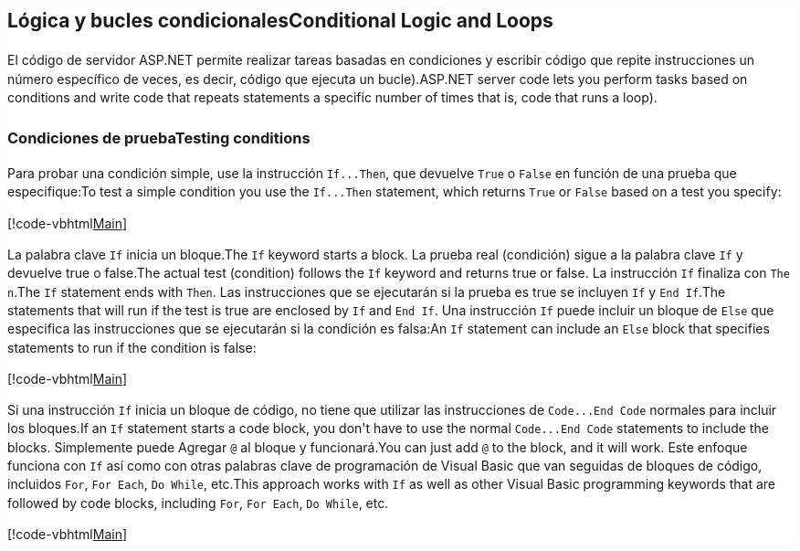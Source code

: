 ## <a name="conditional-logic-and-loops"></a><span data-ttu-id="d4c44-340">Lógica y bucles condicionales</span><span class="sxs-lookup"><span data-stu-id="d4c44-340">Conditional Logic and Loops</span></span>

<span data-ttu-id="d4c44-341">El código de servidor ASP.NET permite realizar tareas basadas en condiciones y escribir código que repite instrucciones un número específico de veces, es decir, código que ejecuta un bucle).</span><span class="sxs-lookup"><span data-stu-id="d4c44-341">ASP.NET server code lets you perform tasks based on conditions and write code that repeats statements a specific number of times that is, code that runs a loop).</span></span>

### <a name="testing-conditions"></a><span data-ttu-id="d4c44-342">Condiciones de prueba</span><span class="sxs-lookup"><span data-stu-id="d4c44-342">Testing conditions</span></span>

<span data-ttu-id="d4c44-343">Para probar una condición simple, use la instrucción `If...Then`, que devuelve `True` o `False` en función de una prueba que especifique:</span><span class="sxs-lookup"><span data-stu-id="d4c44-343">To test a simple condition you use the `If...Then` statement, which returns `True` or `False` based on a test you specify:</span></span>

[!code-vbhtml[Main](introducing-razor-syntax-vb/samples/sample42.vbhtml)]

<span data-ttu-id="d4c44-344">La palabra clave `If` inicia un bloque.</span><span class="sxs-lookup"><span data-stu-id="d4c44-344">The `If` keyword starts a block.</span></span> <span data-ttu-id="d4c44-345">La prueba real (condición) sigue a la palabra clave `If` y devuelve true o false.</span><span class="sxs-lookup"><span data-stu-id="d4c44-345">The actual test (condition) follows the `If` keyword and returns true or false.</span></span> <span data-ttu-id="d4c44-346">La instrucción `If` finaliza con `Then`.</span><span class="sxs-lookup"><span data-stu-id="d4c44-346">The `If` statement ends with `Then`.</span></span> <span data-ttu-id="d4c44-347">Las instrucciones que se ejecutarán si la prueba es true se incluyen `If` y `End If`.</span><span class="sxs-lookup"><span data-stu-id="d4c44-347">The statements that will run if the test is true are enclosed by `If` and `End If`.</span></span> <span data-ttu-id="d4c44-348">Una instrucción `If` puede incluir un bloque de `Else` que especifica las instrucciones que se ejecutarán si la condición es falsa:</span><span class="sxs-lookup"><span data-stu-id="d4c44-348">An `If` statement can include an `Else` block that specifies statements to run if the condition is false:</span></span>

[!code-vbhtml[Main](introducing-razor-syntax-vb/samples/sample43.vbhtml)]

<span data-ttu-id="d4c44-349">Si una instrucción `If` inicia un bloque de código, no tiene que utilizar las instrucciones de `Code...End Code` normales para incluir los bloques.</span><span class="sxs-lookup"><span data-stu-id="d4c44-349">If an `If` statement starts a code block, you don't have to use the normal `Code...End Code` statements to include the blocks.</span></span> <span data-ttu-id="d4c44-350">Simplemente puede Agregar `@` al bloque y funcionará.</span><span class="sxs-lookup"><span data-stu-id="d4c44-350">You can just add `@` to the block, and it will work.</span></span> <span data-ttu-id="d4c44-351">Este enfoque funciona con `If` así como con otras palabras clave de programación de Visual Basic que van seguidas de bloques de código, incluidos `For`, `For Each`, `Do While`, etc.</span><span class="sxs-lookup"><span data-stu-id="d4c44-351">This approach works with `If` as well as other Visual Basic programming keywords that are followed by code blocks, including `For`, `For Each`, `Do While`, etc.</span></span>

[!code-vbhtml[Main](introducing-razor-syntax-vb/samples/sample44.vbhtml)]

